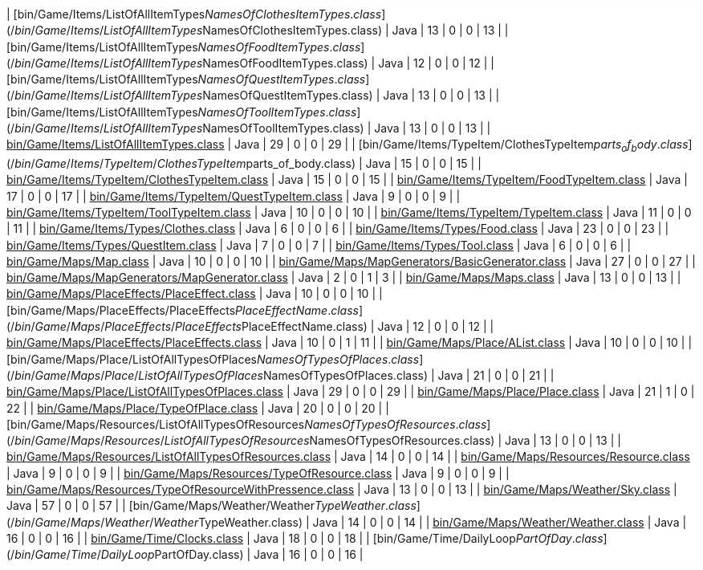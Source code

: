 | [bin/Game/Items/ListOfAllItemTypes$NamesOfClothesItemTypes.class](/bin/Game/Items/ListOfAllItemTypes$NamesOfClothesItemTypes.class) | Java | 13 | 0 | 0 | 13 |
| [bin/Game/Items/ListOfAllItemTypes$NamesOfFoodItemTypes.class](/bin/Game/Items/ListOfAllItemTypes$NamesOfFoodItemTypes.class) | Java | 12 | 0 | 0 | 12 |
| [bin/Game/Items/ListOfAllItemTypes$NamesOfQuestItemTypes.class](/bin/Game/Items/ListOfAllItemTypes$NamesOfQuestItemTypes.class) | Java | 13 | 0 | 0 | 13 |
| [bin/Game/Items/ListOfAllItemTypes$NamesOfToolItemTypes.class](/bin/Game/Items/ListOfAllItemTypes$NamesOfToolItemTypes.class) | Java | 13 | 0 | 0 | 13 |
| [bin/Game/Items/ListOfAllItemTypes.class](/bin/Game/Items/ListOfAllItemTypes.class) | Java | 29 | 0 | 0 | 29 |
| [bin/Game/Items/TypeItem/ClothesTypeItem$parts_of_body.class](/bin/Game/Items/TypeItem/ClothesTypeItem$parts_of_body.class) | Java | 15 | 0 | 0 | 15 |
| [bin/Game/Items/TypeItem/ClothesTypeItem.class](/bin/Game/Items/TypeItem/ClothesTypeItem.class) | Java | 15 | 0 | 0 | 15 |
| [bin/Game/Items/TypeItem/FoodTypeItem.class](/bin/Game/Items/TypeItem/FoodTypeItem.class) | Java | 17 | 0 | 0 | 17 |
| [bin/Game/Items/TypeItem/QuestTypeItem.class](/bin/Game/Items/TypeItem/QuestTypeItem.class) | Java | 9 | 0 | 0 | 9 |
| [bin/Game/Items/TypeItem/ToolTypeItem.class](/bin/Game/Items/TypeItem/ToolTypeItem.class) | Java | 10 | 0 | 0 | 10 |
| [bin/Game/Items/TypeItem/TypeItem.class](/bin/Game/Items/TypeItem/TypeItem.class) | Java | 11 | 0 | 0 | 11 |
| [bin/Game/Items/Types/Clothes.class](/bin/Game/Items/Types/Clothes.class) | Java | 6 | 0 | 0 | 6 |
| [bin/Game/Items/Types/Food.class](/bin/Game/Items/Types/Food.class) | Java | 23 | 0 | 0 | 23 |
| [bin/Game/Items/Types/QuestItem.class](/bin/Game/Items/Types/QuestItem.class) | Java | 7 | 0 | 0 | 7 |
| [bin/Game/Items/Types/Tool.class](/bin/Game/Items/Types/Tool.class) | Java | 6 | 0 | 0 | 6 |
| [bin/Game/Maps/Map.class](/bin/Game/Maps/Map.class) | Java | 10 | 0 | 0 | 10 |
| [bin/Game/Maps/MapGenerators/BasicGenerator.class](/bin/Game/Maps/MapGenerators/BasicGenerator.class) | Java | 27 | 0 | 0 | 27 |
| [bin/Game/Maps/MapGenerators/MapGenerator.class](/bin/Game/Maps/MapGenerators/MapGenerator.class) | Java | 2 | 0 | 1 | 3 |
| [bin/Game/Maps/Maps.class](/bin/Game/Maps/Maps.class) | Java | 13 | 0 | 0 | 13 |
| [bin/Game/Maps/PlaceEffects/PlaceEffect.class](/bin/Game/Maps/PlaceEffects/PlaceEffect.class) | Java | 10 | 0 | 0 | 10 |
| [bin/Game/Maps/PlaceEffects/PlaceEffects$PlaceEffectName.class](/bin/Game/Maps/PlaceEffects/PlaceEffects$PlaceEffectName.class) | Java | 12 | 0 | 0 | 12 |
| [bin/Game/Maps/PlaceEffects/PlaceEffects.class](/bin/Game/Maps/PlaceEffects/PlaceEffects.class) | Java | 10 | 0 | 1 | 11 |
| [bin/Game/Maps/Place/AList.class](/bin/Game/Maps/Place/AList.class) | Java | 10 | 0 | 0 | 10 |
| [bin/Game/Maps/Place/ListOfAllTypesOfPlaces$NamesOfTypesOfPlaces.class](/bin/Game/Maps/Place/ListOfAllTypesOfPlaces$NamesOfTypesOfPlaces.class) | Java | 21 | 0 | 0 | 21 |
| [bin/Game/Maps/Place/ListOfAllTypesOfPlaces.class](/bin/Game/Maps/Place/ListOfAllTypesOfPlaces.class) | Java | 29 | 0 | 0 | 29 |
| [bin/Game/Maps/Place/Place.class](/bin/Game/Maps/Place/Place.class) | Java | 21 | 1 | 0 | 22 |
| [bin/Game/Maps/Place/TypeOfPlace.class](/bin/Game/Maps/Place/TypeOfPlace.class) | Java | 20 | 0 | 0 | 20 |
| [bin/Game/Maps/Resources/ListOfAllTypesOfResources$NamesOfTypesOfResources.class](/bin/Game/Maps/Resources/ListOfAllTypesOfResources$NamesOfTypesOfResources.class) | Java | 13 | 0 | 0 | 13 |
| [bin/Game/Maps/Resources/ListOfAllTypesOfResources.class](/bin/Game/Maps/Resources/ListOfAllTypesOfResources.class) | Java | 14 | 0 | 0 | 14 |
| [bin/Game/Maps/Resources/Resource.class](/bin/Game/Maps/Resources/Resource.class) | Java | 9 | 0 | 0 | 9 |
| [bin/Game/Maps/Resources/TypeOfResource.class](/bin/Game/Maps/Resources/TypeOfResource.class) | Java | 9 | 0 | 0 | 9 |
| [bin/Game/Maps/Resources/TypeOfResourceWithPressence.class](/bin/Game/Maps/Resources/TypeOfResourceWithPressence.class) | Java | 13 | 0 | 0 | 13 |
| [bin/Game/Maps/Weather/Sky.class](/bin/Game/Maps/Weather/Sky.class) | Java | 57 | 0 | 0 | 57 |
| [bin/Game/Maps/Weather/Weather$TypeWeather.class](/bin/Game/Maps/Weather/Weather$TypeWeather.class) | Java | 14 | 0 | 0 | 14 |
| [bin/Game/Maps/Weather/Weather.class](/bin/Game/Maps/Weather/Weather.class) | Java | 16 | 0 | 0 | 16 |
| [bin/Game/Time/Clocks.class](/bin/Game/Time/Clocks.class) | Java | 18 | 0 | 0 | 18 |
| [bin/Game/Time/DailyLoop$PartOfDay.class](/bin/Game/Time/DailyLoop$PartOfDay.class) | Java | 16 | 0 | 0 | 16 |